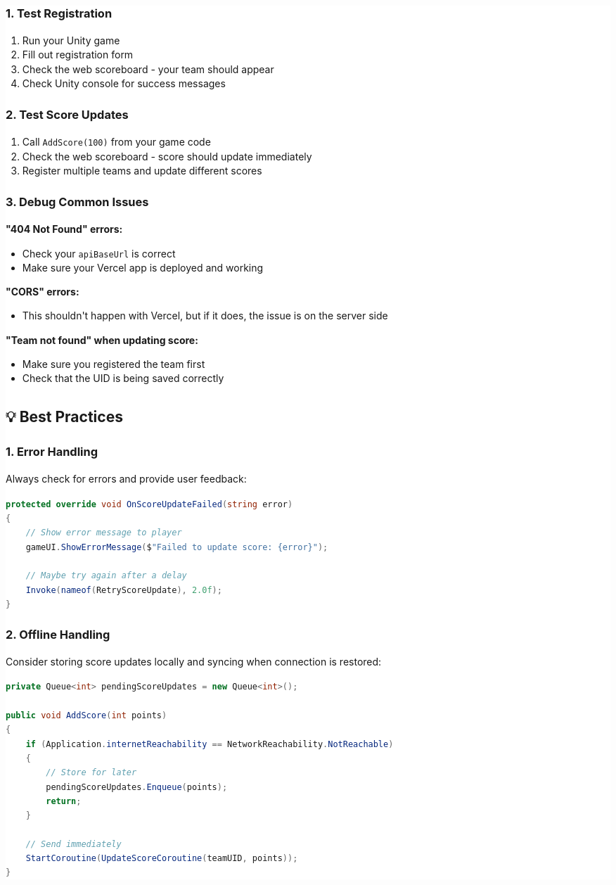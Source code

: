 ### 1. Test Registration
1. Run your Unity game
2. Fill out registration form
3. Check the web scoreboard - your team should appear
4. Check Unity console for success messages

### 2. Test Score Updates
1. Call `AddScore(100)` from your game code
2. Check the web scoreboard - score should update immediately
3. Register multiple teams and update different scores

### 3. Debug Common Issues

**"404 Not Found" errors:**
- Check your `apiBaseUrl` is correct
- Make sure your Vercel app is deployed and working

**"CORS" errors:**
- This shouldn't happen with Vercel, but if it does, the issue is on the server side

**"Team not found" when updating score:**
- Make sure you registered the team first
- Check that the UID is being saved correctly

## 💡 Best Practices

### 1. Error Handling
Always check for errors and provide user feedback:

```csharp
protected override void OnScoreUpdateFailed(string error)
{
    // Show error message to player
    gameUI.ShowErrorMessage($"Failed to update score: {error}");
    
    // Maybe try again after a delay
    Invoke(nameof(RetryScoreUpdate), 2.0f);
}
```

### 2. Offline Handling
Consider storing score updates locally and syncing when connection is restored:

```csharp
private Queue<int> pendingScoreUpdates = new Queue<int>();

public void AddScore(int points)
{
    if (Application.internetReachability == NetworkReachability.NotReachable)
    {
        // Store for later
        pendingScoreUpdates.Enqueue(points);
        return;
    }
    
    // Send immediately
    StartCoroutine(UpdateScoreCoroutine(teamUID, points));
}
```
